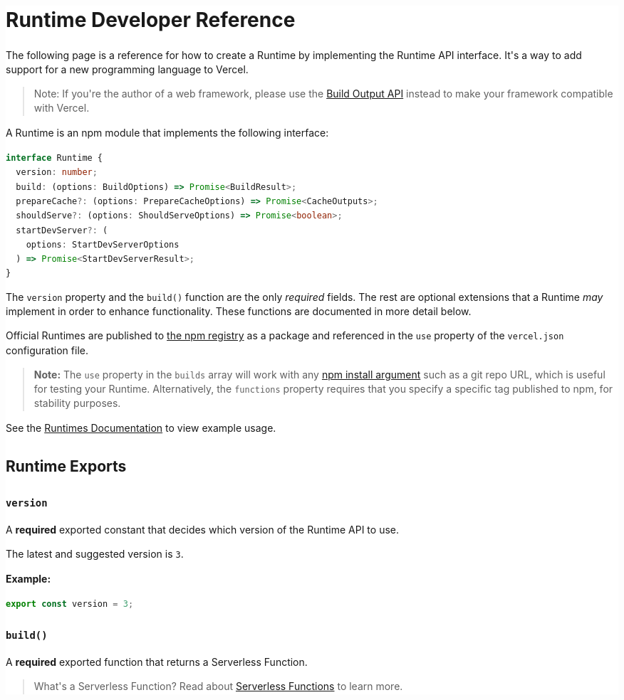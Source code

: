 # Runtime Developer Reference

The following page is a reference for how to create a Runtime by implementing
the Runtime API interface. It's a way to add support for a new programming language to Vercel.

> Note: If you're the author of a web framework, please use the [Build Output API](https://vercel.com/docs/build-output-api/v3) instead to make your framework compatible with Vercel.

A Runtime is an npm module that implements the following interface:

```typescript
interface Runtime {
  version: number;
  build: (options: BuildOptions) => Promise<BuildResult>;
  prepareCache?: (options: PrepareCacheOptions) => Promise<CacheOutputs>;
  shouldServe?: (options: ShouldServeOptions) => Promise<boolean>;
  startDevServer?: (
    options: StartDevServerOptions
  ) => Promise<StartDevServerResult>;
}
```

The `version` property and the `build()` function are the only _required_ fields.
The rest are optional extensions that a Runtime _may_ implement in order to
enhance functionality. These functions are documented in more detail below.

Official Runtimes are published to [the npm registry](https://npmjs.com) as a package and referenced in the `use` property of the `vercel.json` configuration file.

> **Note:** The `use` property in the `builds` array will work with any [npm
> install argument](https://docs.npmjs.com/cli/install) such as a git repo URL,
> which is useful for testing your Runtime. Alternatively, the `functions` property
> requires that you specify a specific tag published to npm, for stability purposes.

See the [Runtimes Documentation](https://vercel.com/docs/runtimes) to view example usage.

## Runtime Exports

### `version`

A **required** exported constant that decides which version of the Runtime API to use.

The latest and suggested version is `3`.

**Example:**

```typescript
export const version = 3;
```

### `build()`

A **required** exported function that returns a Serverless Function.

> What's a Serverless Function? Read about [Serverless Functions](https://vercel.com/docs/concepts/functions/serverless-functions) to learn more.
